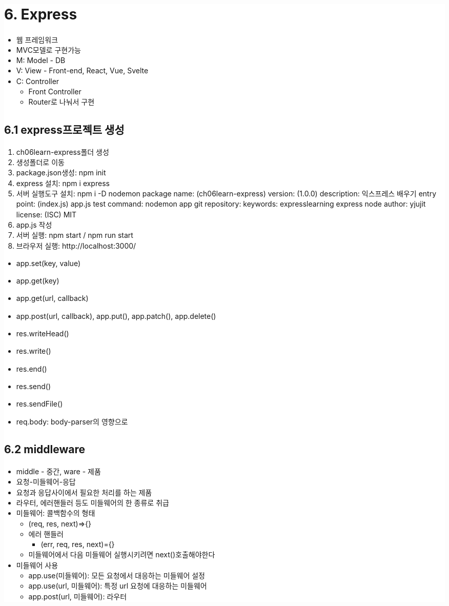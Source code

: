 # 6. Express
* 웹 프레임워크
* MVC모델로 구현가능
* M: Model - DB
* V: View  - Front-end, React, Vue, Svelte
* C: Controller
  - Front Controller
  - Router로 나눠서 구현

## 6.1 express프로젝트 생성
1. ch06learn-express폴더 생성
2. 생성폴더로 이동
3. package.json생성: npm init
4. express 설치: npm i express
5. 서버 실행도구 설치: npm i -D nodemon
    package name: (ch06learn-express)
    version: (1.0.0)
    description: 익스프레스 배우기
    entry point: (index.js) app.js
    test command: nodemon app
    git repository:
    keywords: expresslearning express node
    author: yjujit
    license: (ISC) MIT
6. app.js 작성
7. 서버 실행: npm start / npm run start
8. 브라우저 실행: http://localhost:3000/

* app.set(key, value)
* app.get(key)
* app.get(url, callback)
* app.post(url, callback), app.put(), app.patch(), app.delete()


* res.writeHead()
* res.write()
* res.end()
* res.send()
* res.sendFile()
* req.body: body-parser의 영향으로 

## 6.2 middleware
* middle - 중간, ware - 제품
* 요청-미들웨어-응답
* 요청과 응답사이에서 필요한 처리를 하는 제품
* 라우터, 에러핸들러 등도 미들웨어의 한 종류로 취급
* 미들웨어: 콜백함수의 형태
  - (req, res, next)=>{}
  - 에러 핸들러
    - (err, req, res, next)={}
  - 미들웨어에서 다음 미들웨어 실행시키려면 next()호출해야한다
* 미들웨어 사용
  - app.use(미들웨어): 모든 요청에서 대응하는 미들웨어 설정
  - app.use(url, 미들웨어): 특정 url 요청에 대응하는 미들웨어
  - app.post(url, 미들웨어): 라우터
